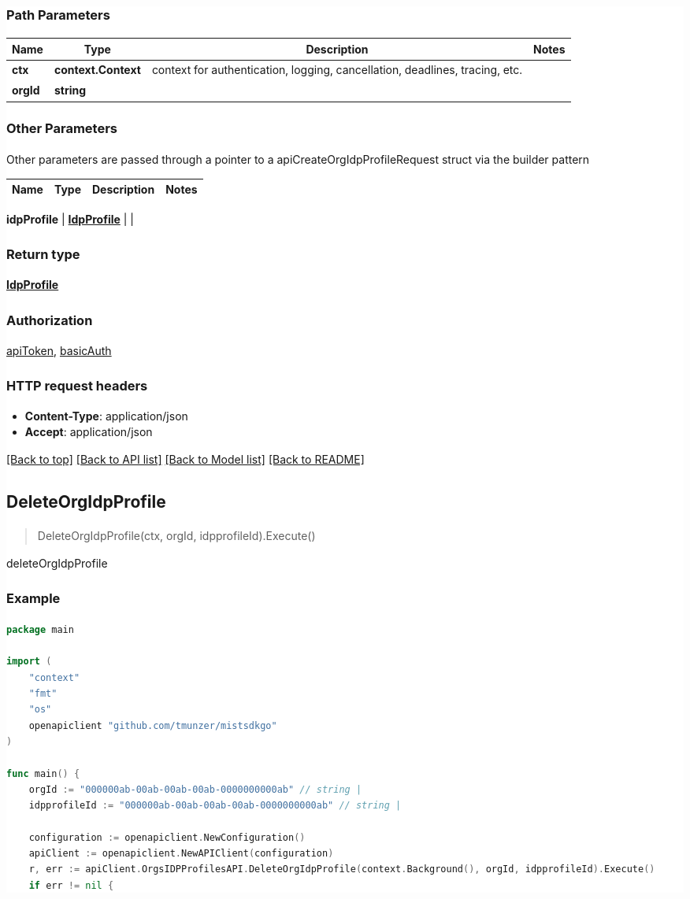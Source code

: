 ### Path Parameters


Name | Type | Description  | Notes
------------- | ------------- | ------------- | -------------
**ctx** | **context.Context** | context for authentication, logging, cancellation, deadlines, tracing, etc.
**orgId** | **string** |  | 

### Other Parameters

Other parameters are passed through a pointer to a apiCreateOrgIdpProfileRequest struct via the builder pattern


Name | Type | Description  | Notes
------------- | ------------- | ------------- | -------------

 **idpProfile** | [**IdpProfile**](IdpProfile.md) |  | 

### Return type

[**IdpProfile**](IdpProfile.md)

### Authorization

[apiToken](../README.md#apiToken), [basicAuth](../README.md#basicAuth)

### HTTP request headers

- **Content-Type**: application/json
- **Accept**: application/json

[[Back to top]](#) [[Back to API list]](../README.md#documentation-for-api-endpoints)
[[Back to Model list]](../README.md#documentation-for-models)
[[Back to README]](../README.md)


## DeleteOrgIdpProfile

> DeleteOrgIdpProfile(ctx, orgId, idpprofileId).Execute()

deleteOrgIdpProfile



### Example

```go
package main

import (
	"context"
	"fmt"
	"os"
	openapiclient "github.com/tmunzer/mistsdkgo"
)

func main() {
	orgId := "000000ab-00ab-00ab-00ab-0000000000ab" // string | 
	idpprofileId := "000000ab-00ab-00ab-00ab-0000000000ab" // string | 

	configuration := openapiclient.NewConfiguration()
	apiClient := openapiclient.NewAPIClient(configuration)
	r, err := apiClient.OrgsIDPProfilesAPI.DeleteOrgIdpProfile(context.Background(), orgId, idpprofileId).Execute()
	if err != nil {
```